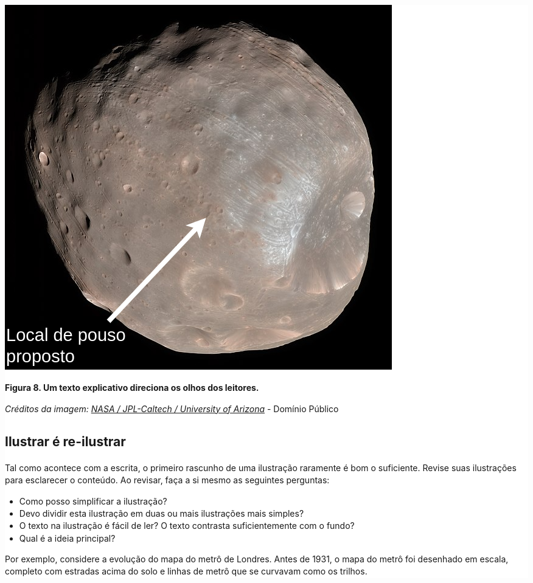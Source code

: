 <img src="/res/img/curso/moon_with_callout.png" alt-text="Imagem - ilustração" title="Foto de Phobos com uma seta apontando para um ponto específico." class="imagem-curso" />

**Figura 8. Um texto explicativo direciona os olhos dos leitores.**

*Créditos da imagem: [NASA / JPL-Caltech / University of Arizona](https://commons.wikimedia.org/wiki/File:Phobos_colour_2008.jpg)* - Domínio Público

## Ilustrar é re-ilustrar

Tal como acontece com a escrita, o primeiro rascunho de uma ilustração raramente é bom o suficiente. Revise suas ilustrações para esclarecer o conteúdo. Ao revisar, faça a si mesmo as seguintes perguntas:

* Como posso simplificar a ilustração?
* Devo dividir esta ilustração em duas ou mais ilustrações mais simples?
* O texto na ilustração é fácil de ler? O texto contrasta suficientemente com o fundo?
* Qual é a ideia principal?

Por exemplo, considere a evolução do mapa do metrô de Londres. Antes de 1931, o mapa do metrô foi desenhado em escala, completo com estradas acima do solo e linhas de metrô que se curvavam como os trilhos.
